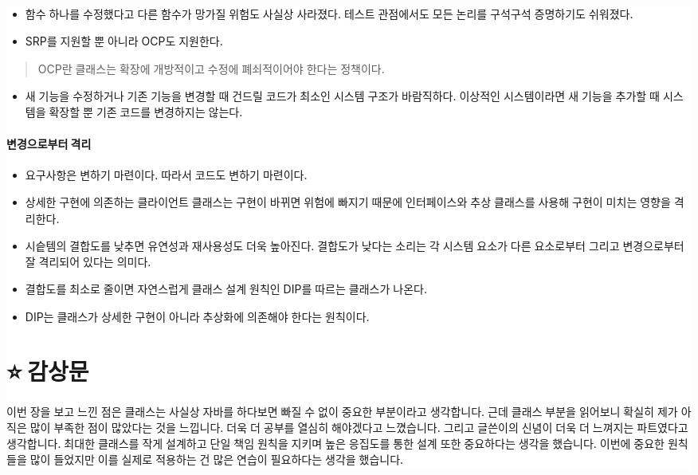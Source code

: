 - 함수 하나를 수정했다고 다른 함수가 망가질 위험도 사실상 사라졌다. 테스트 관점에서도 모든 논리를 구석구석 증명하기도 쉬워졌다.

- SRP를 지원할 뿐 아니라 OCP도 지원한다.

> OCP란 클래스는 확장에 개방적이고 수정에 폐쇠적이어야 한다는 정책이다.

- 새 기능을 수정하거나 기존 기능을 변경할 때 건드릴 코드가 최소인 시스템 구조가 바람직하다. 이상적인 시스템이라면 새 기능을 추가할 때 시스템을 확장할 뿐 기존 코드를 변경하지는 않는다.

#### 변경으로부터 격리

- 요구사항은 변하기 마련이다. 따라서 코드도 변하기 마련이다.

- 상세한 구현에 의존하는 클라이언트 클래스는 구현이 바뀌면 위험에 빠지기 때문에 인터페이스와 추상 클래스를 사용해 구현이 미치는 영향을 격리한다.

- 시슽템의 결합도를 낮추면 유연성과 재사용성도 더욱 높아진다. 결합도가 낮다는 소리는 각 시스템 요소가 다른 요소로부터 그리고 변경으로부터 잘 격리되어 있다는 의미다.

- 결합도를 최소로 줄이면 자연스럽게 클래스 설계 원칙인 DIP를 따르는 클래스가 나온다.

- DIP는 클래스가 상세한 구현이 아니라 추상화에 의존해야 한다는 원칙이다.

# ⭐ 감상문

이번 장을 보고 느낀 점은 클래스는 사실상 자바를 하다보면 빠질 수 없이 중요한 부분이라고 생각합니다. 근데 클래스 부분을 읽어보니 확실히 제가 아직은 많이 부족한 점이 많았다는 것을 느낍니다. 더욱 더 공부를 열심히 해야겠다고 느꼈습니다. 그리고 글쓴이의 신념이 더욱 더 느껴지는 파트였다고 생각합니다.
최대한 클래스를 작게 설계하고 단일 책임 원칙을 지키며 높은 응집도를 통한 설계 또한 중요하다는 생각을 했습니다.
이번에 중요한 원칙들을 많이 들었지만 이를 실제로 적용하는 건 많은 연습이 필요하다는 생각을 했습니다.

